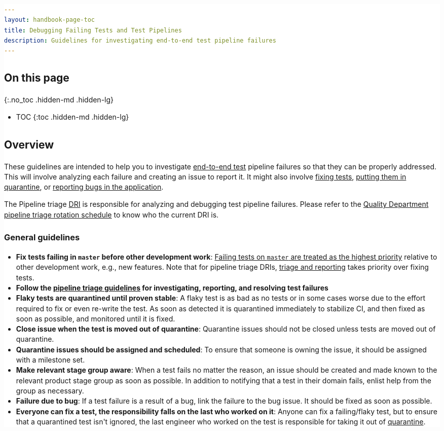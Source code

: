 ```yaml
---
layout: handbook-page-toc
title: Debugging Failing Tests and Test Pipelines
description: Guidelines for investigating end-to-end test pipeline failures
---
```


## On this page
{:.no_toc .hidden-md .hidden-lg}

- TOC
{:toc .hidden-md .hidden-lg}

## Overview

These guidelines are intended to help you to investigate [end-to-end test](https://docs.gitlab.com/ee/development/testing_guide/end_to_end/index.html) pipeline failures so that they can be properly addressed. This will involve analyzing each failure and creating an issue to report it. It might also involve [fixing tests](#fixing-the-test), [putting them in quarantine](#quarantining-tests), or [reporting bugs in the application](#bug-in-the-application).

The Pipeline triage [DRI](https://about.gitlab.com/handbook/people-group/directly-responsible-individuals/) is responsible for analyzing and debugging test pipeline failures. Please refer to the [Quality Department pipeline triage rotation schedule](https://about.gitlab.com/handbook/engineering/quality/quality-engineering/oncall-rotation/#schedule) to know who the current DRI is.

### General guidelines

- **Fix tests failing in `master` before other development work**: [Failing tests on `master` are treated as the highest priority](/handbook/engineering/workflow/#broken-master) relative to other development work, e.g., new features. Note that for pipeline triage DRIs, [triage and reporting](#report-the-failure) takes priority over fixing tests.
- **Follow the [pipeline triage guidelines](#how-to-triage-a-qa-test-pipeline-failure) for investigating, reporting, and resolving test failures**
- **Flaky tests are quarantined until proven stable**: A flaky test is as bad as no tests or in some cases worse due to the effort required to fix or even re-write the test.
As soon as detected it is quarantined immediately to stabilize CI, and then fixed as soon as possible, and monitored until it is fixed.
- **Close issue when the test is moved out of quarantine**: Quarantine issues should not be closed unless tests are moved out of quarantine.
- **Quarantine issues should be assigned and scheduled**: To ensure that someone is owning the issue, it should be assigned with a milestone set.
- **Make relevant stage group aware**: When a test fails no matter the reason, an issue should be created and made known to the relevant product stage group as soon as possible.
In addition to notifying that a test in their domain fails, enlist help from the group as necessary.
- **Failure due to bug**: If a test failure is a result of a bug, link the failure to the bug issue. It should be fixed as soon as possible.
- **Everyone can fix a test, the responsibility falls on the last who worked on it**: Anyone can fix a failing/flaky test, but to ensure that a quarantined test isn't ignored,
the last engineer who worked on the test is responsible for taking it out of [quarantine](https://gitlab.com/gitlab-org/gitlab/blob/master/qa/README.md#quarantined-tests).
